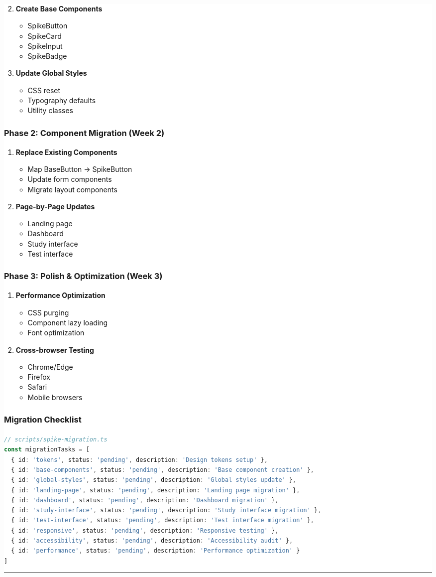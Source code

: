 2. **Create Base Components**
   - SpikeButton
   - SpikeCard
   - SpikeInput
   - SpikeBadge

3. **Update Global Styles**
   - CSS reset
   - Typography defaults
   - Utility classes

### Phase 2: Component Migration (Week 2)
1. **Replace Existing Components**
   - Map BaseButton → SpikeButton
   - Update form components
   - Migrate layout components

2. **Page-by-Page Updates**
   - Landing page
   - Dashboard
   - Study interface
   - Test interface

### Phase 3: Polish & Optimization (Week 3)
1. **Performance Optimization**
   - CSS purging
   - Component lazy loading
   - Font optimization

2. **Cross-browser Testing**
   - Chrome/Edge
   - Firefox
   - Safari
   - Mobile browsers

### Migration Checklist
```typescript
// scripts/spike-migration.ts
const migrationTasks = [
  { id: 'tokens', status: 'pending', description: 'Design tokens setup' },
  { id: 'base-components', status: 'pending', description: 'Base component creation' },
  { id: 'global-styles', status: 'pending', description: 'Global styles update' },
  { id: 'landing-page', status: 'pending', description: 'Landing page migration' },
  { id: 'dashboard', status: 'pending', description: 'Dashboard migration' },
  { id: 'study-interface', status: 'pending', description: 'Study interface migration' },
  { id: 'test-interface', status: 'pending', description: 'Test interface migration' },
  { id: 'responsive', status: 'pending', description: 'Responsive testing' },
  { id: 'accessibility', status: 'pending', description: 'Accessibility audit' },
  { id: 'performance', status: 'pending', description: 'Performance optimization' }
]
```

---